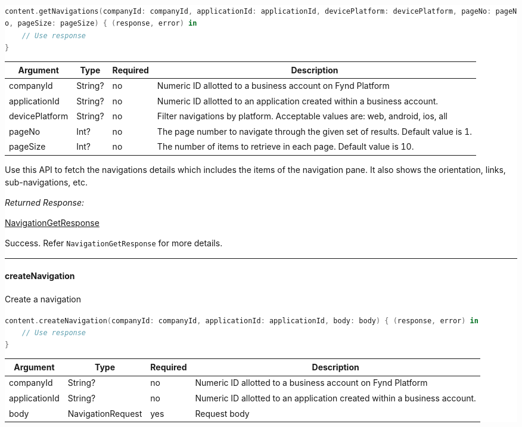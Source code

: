 

```swift
content.getNavigations(companyId: companyId, applicationId: applicationId, devicePlatform: devicePlatform, pageNo: pageNo, pageSize: pageSize) { (response, error) in
    // Use response
}
```



| Argument | Type | Required | Description |
| -------- | ---- | -------- | ----------- | 
| companyId | String? | no | Numeric ID allotted to a business account on Fynd Platform |   
| applicationId | String? | no | Numeric ID allotted to an application created within a business account. |   
| devicePlatform | String? | no | Filter navigations by platform. Acceptable values are: web, android, ios, all |   
| pageNo | Int? | no | The page number to navigate through the given set of results. Default value is 1. |   
| pageSize | Int? | no | The number of items to retrieve in each page. Default value is 10. |  



Use this API to fetch the navigations details which includes the items of the navigation pane. It also shows the orientation, links, sub-navigations, etc.

*Returned Response:*




[NavigationGetResponse](#NavigationGetResponse)

Success. Refer `NavigationGetResponse` for more details.






---


#### createNavigation
Create a navigation



```swift
content.createNavigation(companyId: companyId, applicationId: applicationId, body: body) { (response, error) in
    // Use response
}
```



| Argument | Type | Required | Description |
| -------- | ---- | -------- | ----------- | 
| companyId | String? | no | Numeric ID allotted to a business account on Fynd Platform |   
| applicationId | String? | no | Numeric ID allotted to an application created within a business account. |  
| body | NavigationRequest |  yes  | Request body |
